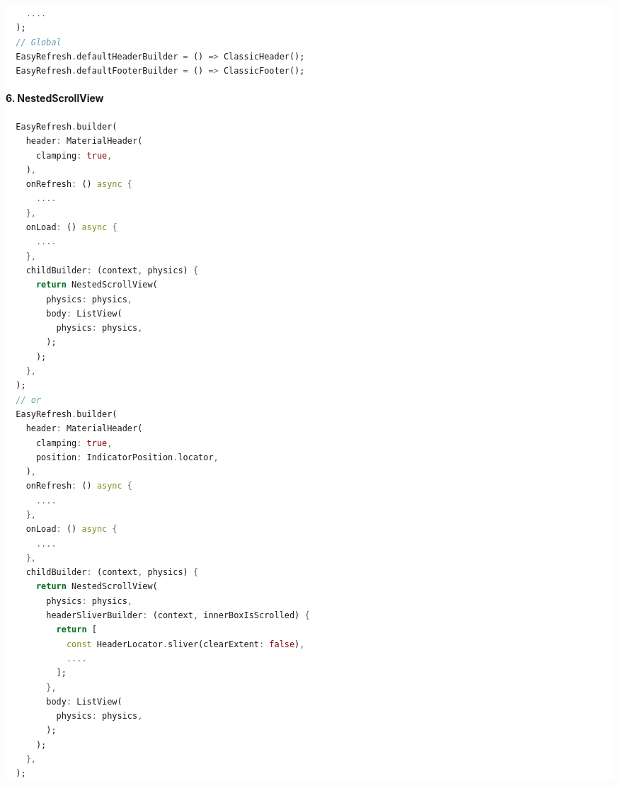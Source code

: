 ```dart
    ....
  );
  // Global
  EasyRefresh.defaultHeaderBuilder = () => ClassicHeader();
  EasyRefresh.defaultFooterBuilder = () => ClassicFooter();
```
#### 6. NestedScrollView
```dart
  EasyRefresh.builder(
    header: MaterialHeader(
      clamping: true,
    ),
    onRefresh: () async {
      ....
    },
    onLoad: () async {
      ....
    },
    childBuilder: (context, physics) {
      return NestedScrollView(
        physics: physics,
        body: ListView(
          physics: physics,
        );
      );
    },
  );
  // or
  EasyRefresh.builder(
    header: MaterialHeader(
      clamping: true,
      position: IndicatorPosition.locator,
    ),
    onRefresh: () async {
      ....
    },
    onLoad: () async {
      ....
    },
    childBuilder: (context, physics) {
      return NestedScrollView(
        physics: physics,
        headerSliverBuilder: (context, innerBoxIsScrolled) {
          return [
            const HeaderLocator.sliver(clearExtent: false),
            ....
          ];
        },
        body: ListView(
          physics: physics,
        );
      );
    },
  );
```
